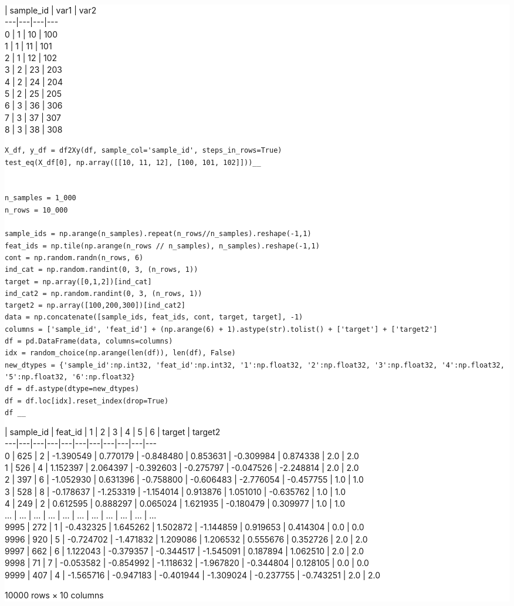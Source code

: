 | sample_id | var1 | var2  
---|---|---|---  
0 | 1 | 10 | 100  
1 | 1 | 11 | 101  
2 | 1 | 12 | 102  
3 | 2 | 23 | 203  
4 | 2 | 24 | 204  
5 | 2 | 25 | 205  
6 | 3 | 36 | 306  
7 | 3 | 37 | 307  
8 | 3 | 38 | 308  
      
    
    X_df, y_df = df2Xy(df, sample_col='sample_id', steps_in_rows=True)
    test_eq(X_df[0], np.array([[10, 11, 12], [100, 101, 102]]))__
    
    
    n_samples = 1_000
    n_rows = 10_000
    
    sample_ids = np.arange(n_samples).repeat(n_rows//n_samples).reshape(-1,1)
    feat_ids = np.tile(np.arange(n_rows // n_samples), n_samples).reshape(-1,1)
    cont = np.random.randn(n_rows, 6)
    ind_cat = np.random.randint(0, 3, (n_rows, 1))
    target = np.array([0,1,2])[ind_cat]
    ind_cat2 = np.random.randint(0, 3, (n_rows, 1))
    target2 = np.array([100,200,300])[ind_cat2]
    data = np.concatenate([sample_ids, feat_ids, cont, target, target], -1)
    columns = ['sample_id', 'feat_id'] + (np.arange(6) + 1).astype(str).tolist() + ['target'] + ['target2']
    df = pd.DataFrame(data, columns=columns)
    idx = random_choice(np.arange(len(df)), len(df), False)
    new_dtypes = {'sample_id':np.int32, 'feat_id':np.int32, '1':np.float32, '2':np.float32, '3':np.float32, '4':np.float32, '5':np.float32, '6':np.float32}
    df = df.astype(dtype=new_dtypes)
    df = df.loc[idx].reset_index(drop=True)
    df __

| sample_id | feat_id | 1 | 2 | 3 | 4 | 5 | 6 | target | target2  
---|---|---|---|---|---|---|---|---|---|---  
0 | 625 | 2 | -1.390549 | 0.770179 | -0.848480 | 0.853631 | -0.309984 | 0.874338 | 2.0 | 2.0  
1 | 526 | 4 | 1.152397 | 2.064397 | -0.392603 | -0.275797 | -0.047526 | -2.248814 | 2.0 | 2.0  
2 | 397 | 6 | -1.052930 | 0.631396 | -0.758800 | -0.606483 | -2.776054 | -0.457755 | 1.0 | 1.0  
3 | 528 | 8 | -0.178637 | -1.253319 | -1.154014 | 0.913876 | 1.051010 | -0.635762 | 1.0 | 1.0  
4 | 249 | 2 | 0.612595 | 0.888297 | 0.065024 | 1.621935 | -0.180479 | 0.309977 | 1.0 | 1.0  
... | ... | ... | ... | ... | ... | ... | ... | ... | ... | ...  
9995 | 272 | 1 | -0.432325 | 1.645262 | 1.502872 | -1.144859 | 0.919653 | 0.414304 | 0.0 | 0.0  
9996 | 920 | 5 | -0.724702 | -1.471832 | 1.209086 | 1.206532 | 0.555676 | 0.352726 | 2.0 | 2.0  
9997 | 662 | 6 | 1.122043 | -0.379357 | -0.344517 | -1.545091 | 0.187894 | 1.062510 | 2.0 | 2.0  
9998 | 71 | 7 | -0.053582 | -0.854992 | -1.118632 | -1.967820 | -0.344804 | 0.128105 | 0.0 | 0.0  
9999 | 407 | 4 | -1.565716 | -0.947183 | -0.401944 | -1.309024 | -0.237755 | -0.743251 | 2.0 | 2.0  
  
10000 rows × 10 columns
    